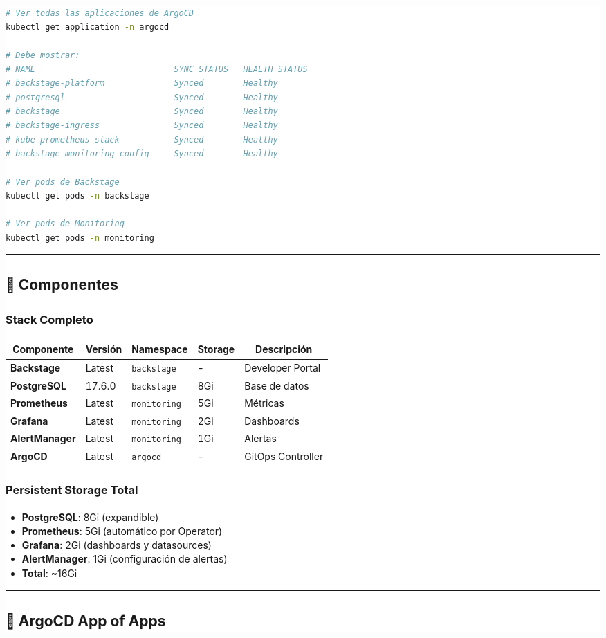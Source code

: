 ```bash
# Ver todas las aplicaciones de ArgoCD
kubectl get application -n argocd

# Debe mostrar:
# NAME                            SYNC STATUS   HEALTH STATUS
# backstage-platform              Synced        Healthy
# postgresql                      Synced        Healthy
# backstage                       Synced        Healthy
# backstage-ingress               Synced        Healthy
# kube-prometheus-stack           Synced        Healthy
# backstage-monitoring-config     Synced        Healthy

# Ver pods de Backstage
kubectl get pods -n backstage

# Ver pods de Monitoring
kubectl get pods -n monitoring
```

---

## 🎯 Componentes

### Stack Completo

| Componente | Versión | Namespace | Storage | Descripción |
|------------|---------|-----------|---------|-------------|
| **Backstage** | Latest | `backstage` | - | Developer Portal |
| **PostgreSQL** | 17.6.0 | `backstage` | 8Gi | Base de datos |
| **Prometheus** | Latest | `monitoring` | 5Gi | Métricas |
| **Grafana** | Latest | `monitoring` | 2Gi | Dashboards |
| **AlertManager** | Latest | `monitoring` | 1Gi | Alertas |
| **ArgoCD** | Latest | `argocd` | - | GitOps Controller |

### Persistent Storage Total

- **PostgreSQL**: 8Gi (expandible)
- **Prometheus**: 5Gi (automático por Operator)
- **Grafana**: 2Gi (dashboards y datasources)
- **AlertManager**: 1Gi (configuración de alertas)
- **Total**: ~16Gi

---

## 🎨 ArgoCD App of Apps
